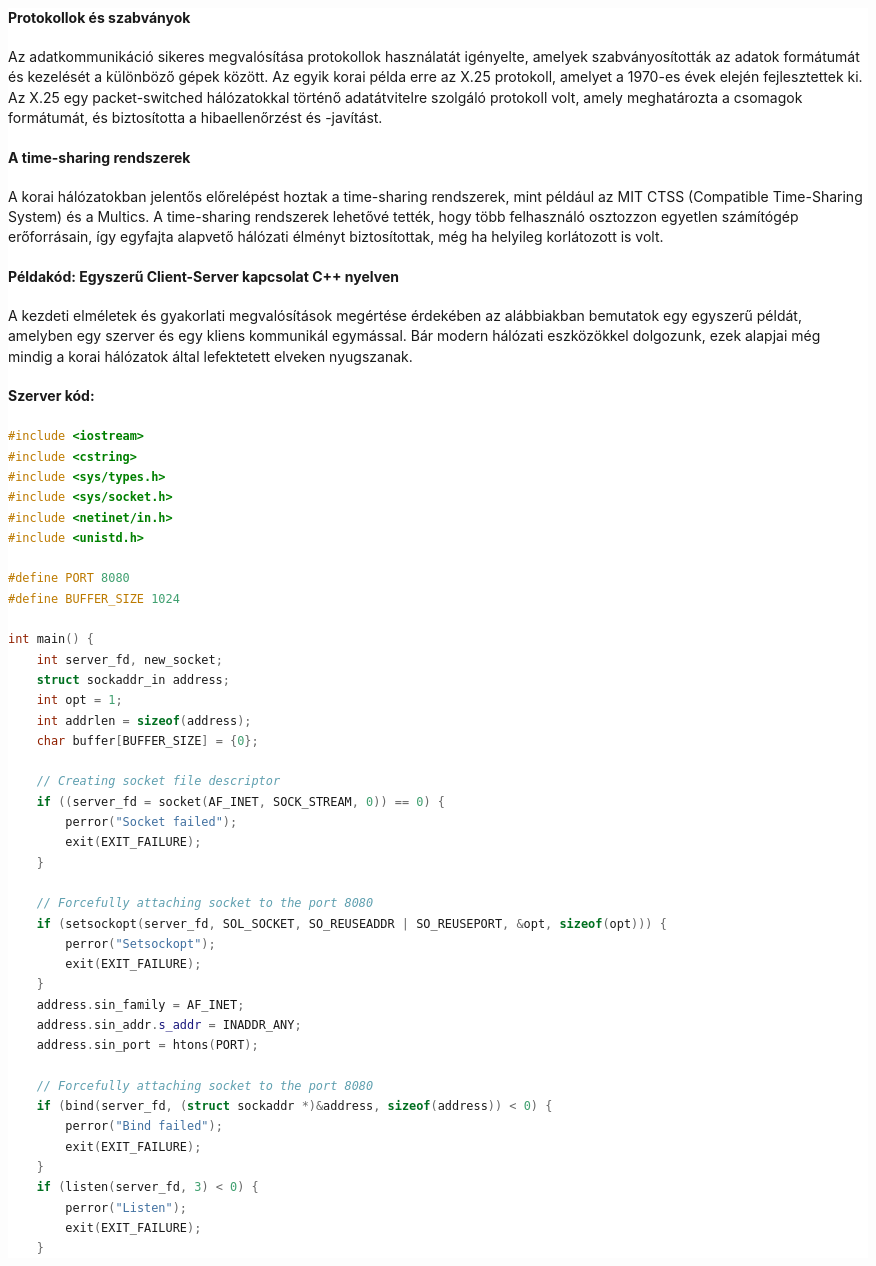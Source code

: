 #### Protokollok és szabványok

Az adatkommunikáció sikeres megvalósítása protokollok használatát igényelte, amelyek szabványosították az adatok formátumát és kezelését a különböző gépek között. Az egyik korai példa erre az X.25 protokoll, amelyet a 1970-es évek elején fejlesztettek ki. Az X.25 egy packet-switched hálózatokkal történő adatátvitelre szolgáló protokoll volt, amely meghatározta a csomagok formátumát, és biztosította a hibaellenőrzést és -javítást.

#### A time-sharing rendszerek

A korai hálózatokban jelentős előrelépést hoztak a time-sharing rendszerek, mint például az MIT CTSS (Compatible Time-Sharing System) és a Multics. A time-sharing rendszerek lehetővé tették, hogy több felhasználó osztozzon egyetlen számítógép erőforrásain, így egyfajta alapvető hálózati élményt biztosítottak, még ha helyileg korlátozott is volt.

#### Példakód: Egyszerű Client-Server kapcsolat C++ nyelven

A kezdeti elméletek és gyakorlati megvalósítások megértése érdekében az alábbiakban bemutatok egy egyszerű példát, amelyben egy szerver és egy kliens kommunikál egymással. Bár modern hálózati eszközökkel dolgozunk, ezek alapjai még mindig a korai hálózatok által lefektetett elveken nyugszanak.

#### Szerver kód:

```cpp
#include <iostream>
#include <cstring>
#include <sys/types.h>
#include <sys/socket.h>
#include <netinet/in.h>
#include <unistd.h>

#define PORT 8080
#define BUFFER_SIZE 1024

int main() {
    int server_fd, new_socket;
    struct sockaddr_in address;
    int opt = 1;
    int addrlen = sizeof(address);
    char buffer[BUFFER_SIZE] = {0};

    // Creating socket file descriptor
    if ((server_fd = socket(AF_INET, SOCK_STREAM, 0)) == 0) {
        perror("Socket failed");
        exit(EXIT_FAILURE);
    }

    // Forcefully attaching socket to the port 8080
    if (setsockopt(server_fd, SOL_SOCKET, SO_REUSEADDR | SO_REUSEPORT, &opt, sizeof(opt))) {
        perror("Setsockopt");
        exit(EXIT_FAILURE);
    }
    address.sin_family = AF_INET;
    address.sin_addr.s_addr = INADDR_ANY;
    address.sin_port = htons(PORT);

    // Forcefully attaching socket to the port 8080
    if (bind(server_fd, (struct sockaddr *)&address, sizeof(address)) < 0) {
        perror("Bind failed");
        exit(EXIT_FAILURE);
    }
    if (listen(server_fd, 3) < 0) {
        perror("Listen");
        exit(EXIT_FAILURE);
    }
```